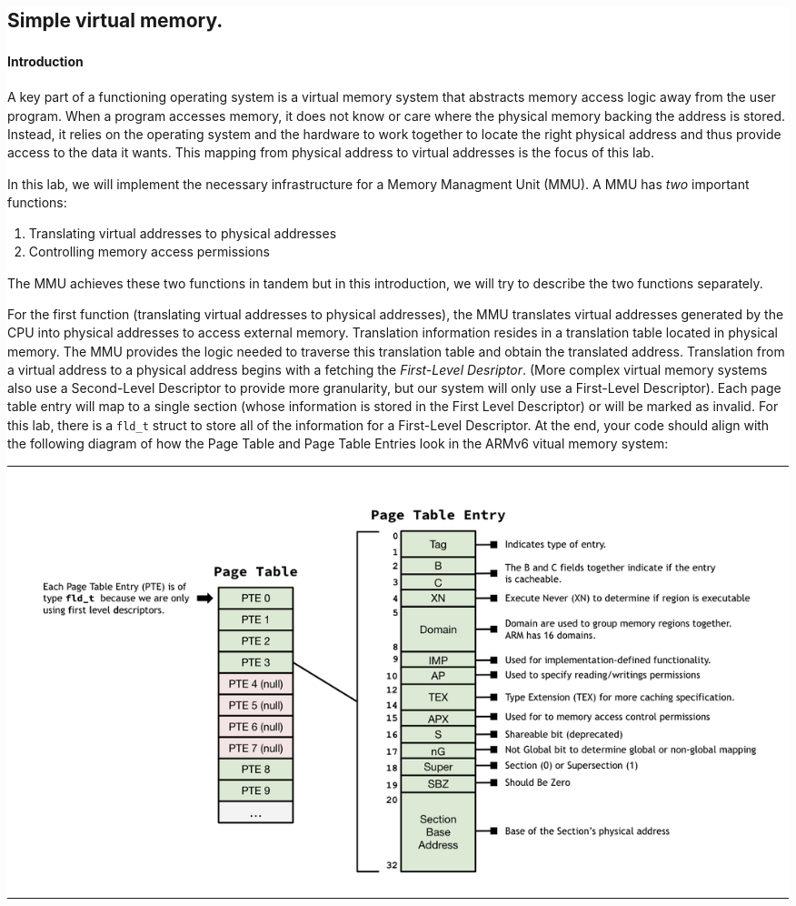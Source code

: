 ## Simple virtual memory.

#### Introduction

A key part of a functioning operating system is a virtual memory system 
that abstracts memory access logic away from the user program. When a 
program accesses memory, it does not know or care where the physical 
memory backing the address is stored. Instead, it relies on the operating 
system and the hardware to work together to locate the right physical address 
and thus provide access to the data it wants. This mapping from physical 
address to virtual addresses is the focus of this lab. 

In this lab, we will implement the necessary infrastructure for a Memory
Managment Unit (MMU). A MMU has _two_ important functions: 
   1. Translating virtual addresses to physical addresses
   2. Controlling memory access permissions

The MMU achieves these two functions in tandem but in this introduction, we 
will try to describe the two functions separately. 

For the first function (translating virtual addresses to physical addresses), 
the MMU translates virtual addresses generated by the CPU into physical 
addresses to access external memory. Translation information resides in a 
translation table located in physical memory. The MMU provides the logic 
needed to traverse this translation table and obtain the translated
address. Translation from a virtual address to a physical address begins 
with a fetching the _First-Level Desriptor_. (More complex virtual memory 
systems also use a Second-Level Descriptor to provide more granularity, but
our system will only use a First-Level Descriptor). Each page table entry 
will map to a single section (whose information is stored in the First 
Level Descriptor) or will be marked as invalid. For this lab, there is a 
`fld_t` struct to store all of the information for a First-Level Descriptor.
At the end, your code should align with the following diagram of how the 
Page Table and Page Table Entries look in the ARMv6 vitual memory system:

<table><tr><td>
  <img src="images/page-table-entry-diagram-no-values.png"/>
</td></tr></table>
